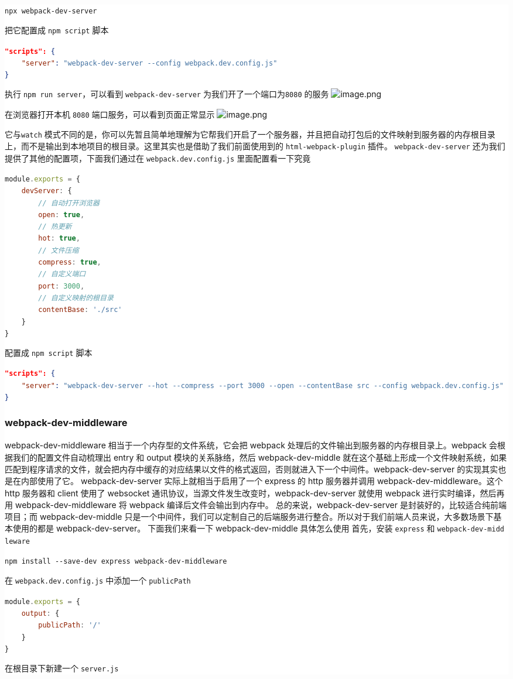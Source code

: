 ```
npx webpack-dev-server
```
把它配置成 `npm script` 脚本
```json
"scripts": {
    "server": "webpack-dev-server --config webpack.dev.config.js"
}
```
执行 `npm run server`，可以看到 `webpack-dev-server` 为我们开了一个端口为`8080` 的服务
![image.png](https://upload-images.jianshu.io/upload_images/19423820-4ccd693f36ed7b6b.png?imageMogr2/auto-orient/strip%7CimageView2/2/w/1240)

在浏览器打开本机 `8080` 端口服务，可以看到页面正常显示
![image.png](https://upload-images.jianshu.io/upload_images/19423820-bbb59168049bc499.png?imageMogr2/auto-orient/strip%7CimageView2/2/w/1240)

它与`watch` 模式不同的是，你可以先暂且简单地理解为它帮我们开启了一个服务器，并且把自动打包后的文件映射到服务器的内存根目录上，而不是输出到本地项目的根目录。这里其实也是借助了我们前面使用到的 `html-webpack-plugin` 插件。
`webpack-dev-server` 还为我们提供了其他的配置项，下面我们通过在 `webpack.dev.config.js` 里面配置看一下究竟
```js
module.exports = {
    devServer: {
        // 自动打开浏览器
        open: true,
        // 热更新
        hot: true,
        // 文件压缩
        compress: true,
        // 自定义端口
        port: 3000,
        // 自定义映射的根目录
        contentBase: './src'
    }
}
```
配置成 `npm script` 脚本
```json
"scripts": {
    "server": "webpack-dev-server --hot --compress --port 3000 --open --contentBase src --config webpack.dev.config.js"
}
```
### webpack-dev-middleware
webpack-dev-middleware 相当于一个内存型的文件系统，它会把 webpack 处理后的文件输出到服务器的内存根目录上。webpack 会根据我们的配置文件自动梳理出 entry 和 output 模块的关系脉络，然后 webpack-dev-middle 就在这个基础上形成一个文件映射系统，如果匹配到程序请求的文件，就会把内存中缓存的对应结果以文件的格式返回，否则就进入下一个中间件。webpack-dev-server 的实现其实也是在内部使用了它。
webpack-dev-server 实际上就相当于启用了一个 express 的 http 服务器并调用 webpack-dev-middleware。这个 http 服务器和 client 使用了 websocket 通讯协议，当源文件发生改变时，webpack-dev-server 就使用 webpack 进行实时编译，然后再用 webpack-dev-middleware 将 webpack 编译后文件会输出到内存中。
总的来说，webpack-dev-server 是封装好的，比较适合纯前端项目；而 webpack-dev-middle 只是一个中间件，我们可以定制自己的后端服务进行整合。所以对于我们前端人员来说，大多数场景下基本使用的都是 webpack-dev-server。
下面我们来看一下 webpack-dev-middle 具体怎么使用
首先，安装 `express` 和 `webpack-dev-middleware`
```
npm install --save-dev express webpack-dev-middleware
```
在 `webpack.dev.config.js` 中添加一个 `publicPath`
```js
module.exports = {
    output: {
        publicPath: '/'
    }
}
```
在根目录下新建一个 `server.js `
```js
```